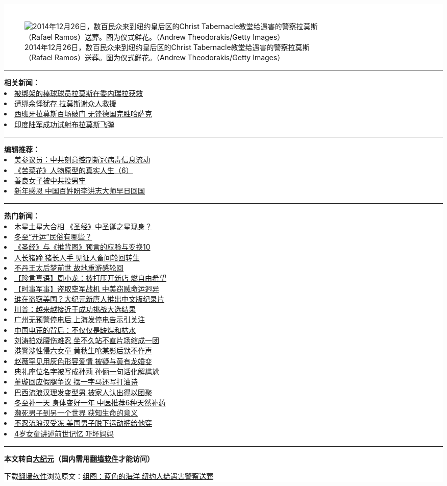   <p></figcaption></figure><br />  	<figure id="attachment_5819253" style="width: 600px" class="wp-caption aligncenter"><img src="https://i.epochtimes.com/assets/uploads/2014/12/1412270116431758-600x395.jpg" alt="2014年12月26日，数百民众来到纽约皇后区的Christ Tabernacle教堂给遇害的警察拉莫斯（Rafael Ramos）送葬。图为仪式鲜花。（Andrew Theodorakis/Getty Images）" title="2014年12月26日，数百民众来到纽约皇后区的Christ Tabernacle教堂给遇害的警察拉莫斯（Rafael Ramos）送葬。图为仪式鲜花。（Andrew Theodorakis/Getty Images）" width="600" b="395"  	class="size-large wp-image-5819253" /></a><figcaption class="wp-caption-text">2014年12月26日，数百民众来到纽约皇后区的Christ Tabernacle教堂给遇害的警察拉莫斯（Rafael Ramos）送葬。图为仪式鲜花。（Andrew Theodorakis/Getty Images）</figcaption></figure></p>
  	  <hr>      <strong>相关新闻：</strong>  <li><a href="/gb/11/11/12/n3428608.md#1">被绑架的棒球球员拉莫斯在委内瑞拉获救</a></li>  <li><a href="/gb/11/11/14/n3429616.md#1">遭绑余悸犹存 拉莫斯谢众人救援</a></li>  <li><a href="/gb/13/3/23/n3829469.md#1">西班牙拉莫斯百场破门 无锋德国完胜哈萨克</a></li>  <li><a href="/gb/13/11/18/n4013709.md#1">印度陆军成功试射布拉莫斯飞弹</a></li>  <hr>      <strong>编辑推荐：</strong>  <li><a href="/gb/20/2/22/n11887949.md#1">美参议员：中共刻意控制新冠病毒信息流动</a></li>  <li><a href="/gb/18/1/11/n10048915.md#1" target="_blank">《苦菜花》人物原型的真实人生（6）</a></li><li><a href="/gb/13/9/29/n3974789.md?dfh#1" target="_blank">善良女子被中共投男牢</a></li><li><a href="/gb/19/1/2/n10948448.md#1" target="_blank">新年感恩 中国百姓盼李洪志大师早日回国</a></li>  <hr>    <strong>热门新闻：</strong>  <li><a href="/gb/20/12/20/n12633276.md#1">木星土星大合相 《圣经》中圣诞之星现身？</a></li>  <li><a href="/gb/20/12/17/n12626693.md#1">冬至“开运”民俗有哪些？</a></li>  <li><a href="/gb/20/10/3/n12449869.md#1">《圣经》与《推背图》预言的应验与变换10</a></li>  <li><a href="/gb/20/12/1/n12587271.md#1">人长猪蹄 猪长人手 见证人畜间轮回转生</a></li>  <li><a href="/gb/20/12/22/n12638393.md#1">不丹王太后梦前世 故地重游感轮回</a></li>  <li><a href="/gb/20/12/23/n12639044.md#1">【珍言真语】周小龙：被打压开新店 燃自由希望</a></li>  <li><a href="/gb/20/12/23/n12640798.md#1">【时事军事】盗取空军战机 中美窃贼命运迥异</a></li>  <li><a href="/gb/20/12/14/n12619968.md#1">谁在盗窃美国？大纪元新唐人推出中文版纪录片</a></li>  <li><a href="/gb/20/12/21/n12636043.md#1">川普：越来越接近于成功挑战大选结果</a></li>  <li><a href="/gb/20/12/21/n12636548.md#1">广州无预警停电后 上海发停电告示引关注</a></li>  <li><a href="/gb/20/12/20/n12634284.md#1">中国电荒的背后：不仅仅是缺煤和枯水</a></li>  <li><a href="/gb/20/12/19/n12631225.md#1">刘涛拍戏腰伤难忍 坐不久站不直片场缩成一团</a></li>  <li><a href="/gb/20/12/20/n12633975.md#1">港警涉性侵六女童 黄秋生呛某影后默不作声</a></li>  <li><a href="/gb/20/12/20/n12634288.md#1">赵薇罕见用灰色形容爱情 被疑与黄有龙婚变</a></li>  <li><a href="/gb/20/12/21/n12636257.md#1">典礼座位名字被写成孙莉 孙俪一句话化解尴尬</a></li>  <li><a href="/gb/20/12/21/n12636775.md#1">董璇回应假腿争议 摆一字马还写打油诗</a></li>  <li><a href="/gb/20/12/22/n12637180.md#1">巴西流浪汉理发变型男 被家人认出得以团聚</a></li>  <li><a href="/gb/20/12/20/n12634295.md#1">冬至补一天 身体变好一年 中医推荐6种天然补药</a></li>  <li><a href="/gb/20/12/22/n12637662.md#1">濒死男子到另一个世界 获知生命的意义</a></li>  <li><a href="/gb/20/12/21/n12634867.md#1">不忍流浪汉受冻 美国男子脱下运动裤给他穿</a></li>  <li><a href="/gb/20/12/23/n12639398.md#1">4岁女童讲述前世记忆 吓坏妈妈</a></li>  <hr>    <strong>本文转自<a href="https://www.epochtimes.com">大纪元</a>（国内需用<a href="https://github.com/bannedbook/fanqiang/wiki">翻墙软件</a>才能访问）</strong><p>下载<a href="https://github.com/bannedbook/fanqiang/wiki">翻墙软件</a>浏览原文：<a href="https://www.epochtimes.com/gb/14/12/27/n4327578.htm">组图：蓝色的海洋 纽约人给遇害警察送葬</a></p>